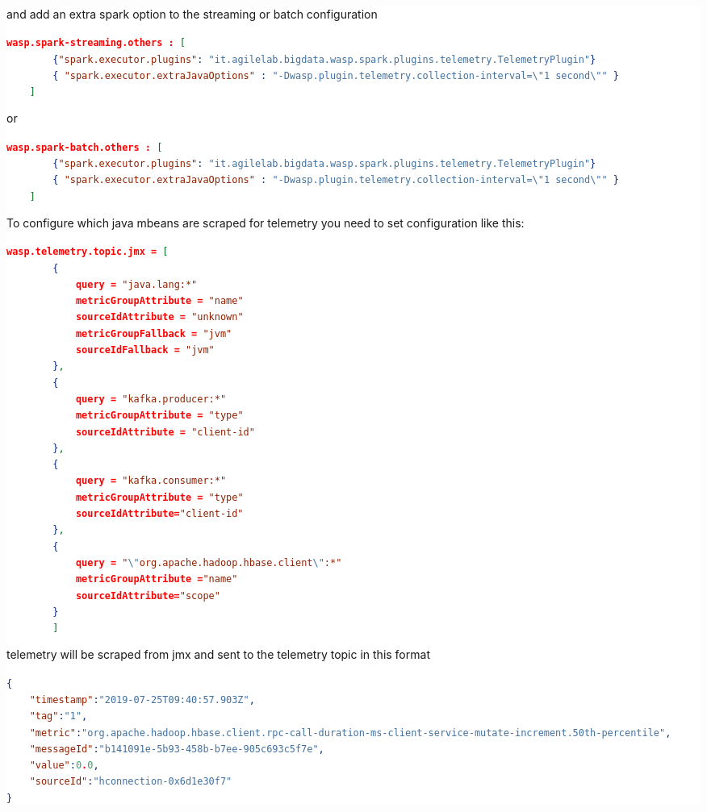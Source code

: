 and add an extra spark option to the streaming or batch configuration

```json
wasp.spark-streaming.others : [
        {"spark.executor.plugins": "it.agilelab.bigdata.wasp.spark.plugins.telemetry.TelemetryPlugin"}
        { "spark.executor.extraJavaOptions" : "-Dwasp.plugin.telemetry.collection-interval=\"1 second\"" }
    ]
```

or

```json
wasp.spark-batch.others : [
        {"spark.executor.plugins": "it.agilelab.bigdata.wasp.spark.plugins.telemetry.TelemetryPlugin"}
        { "spark.executor.extraJavaOptions" : "-Dwasp.plugin.telemetry.collection-interval=\"1 second\"" }
    ]
```

To configure which java mbeans are scraped for telemetry you need to set configuration like this:

```json
wasp.telemetry.topic.jmx = [
        {
            query = "java.lang:*"
            metricGroupAttribute = "name"
            sourceIdAttribute = "unknown"
            metricGroupFallback = "jvm"
            sourceIdFallback = "jvm"
        },
        {
            query = "kafka.producer:*"
            metricGroupAttribute = "type"
            sourceIdAttribute = "client-id"
        },
        {
            query = "kafka.consumer:*"
            metricGroupAttribute = "type"
            sourceIdAttribute="client-id"
        },
        {
            query = "\"org.apache.hadoop.hbase.client\":*"
            metricGroupAttribute ="name"
            sourceIdAttribute="scope"
        }
        ]
```

telemetry will be scraped from jmx and sent to the telemetry topic in this format

```json
{
    "timestamp":"2019-07-25T09:40:57.903Z",
    "tag":"1",
    "metric":"org.apache.hadoop.hbase.client.rpc-call-duration-ms-client-service-mutate-increment.50th-percentile",
    "messageId":"b141091e-5b93-458b-b7ee-905c693c5f7e",
    "value":0.0,
    "sourceId":"hconnection-0x6d1e30f7"
}
```
